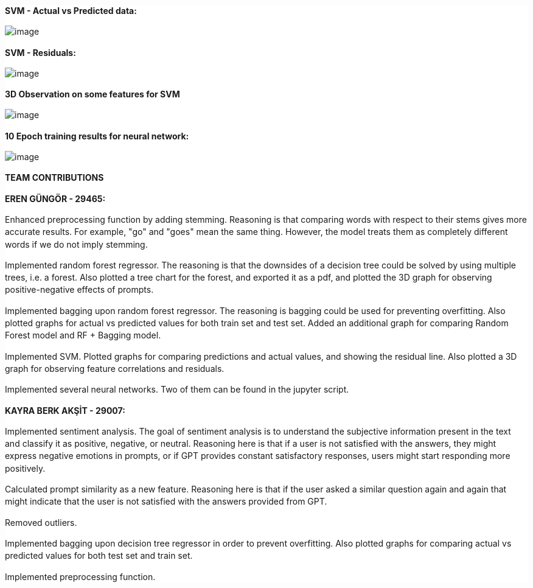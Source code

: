 **SVM - Actual vs Predicted data:**

![image](https://github.com/erengngr2001/CS412-Course-Project/assets/76160067/2899040b-a299-4ced-ad0f-445977552efa)

**SVM - Residuals:**

![image](https://github.com/erengngr2001/CS412-Course-Project/assets/76160067/32ea1058-4204-4dab-bc7a-2bf839ab973a)

**3D Observation on some features for SVM**

![image](https://github.com/erengngr2001/CS412-Course-Project/assets/76160067/7e75b6a4-3533-4073-80b4-82c500567f90)

**10 Epoch training results for neural network:**

![image](https://github.com/erengngr2001/CS412-Course-Project/assets/76160067/2a34d569-5db2-441b-8d0e-6a14b2000897)




**TEAM CONTRIBUTIONS**

**EREN GÜNGÖR - 29465:**

Enhanced preprocessing function by adding stemming. Reasoning is that comparing words with respect to their stems gives more accurate results. For example, "go" and "goes" mean the same thing. However, the model treats them as completely different words if we do not imply stemming.

Implemented random forest regressor. The reasoning is that the downsides of a decision tree could be solved by using multiple trees, i.e. a forest. Also plotted a tree chart for the forest, and exported it as a pdf, and plotted the 3D graph for observing positive-negative effects of prompts.

Implemented bagging upon random forest regressor. The reasoning is bagging could be used for preventing overfitting.  Also plotted graphs for actual vs predicted values for both train set and test set. Added an additional graph for comparing Random Forest model and RF + Bagging model.

Implemented SVM. Plotted graphs for comparing predictions and actual values, and showing the residual line. Also plotted a 3D graph for observing feature correlations and residuals.

Implemented several neural networks. Two of them can be found in the jupyter script.



**KAYRA BERK AKŞİT - 29007:**

Implemented sentiment analysis. The goal of sentiment analysis is to understand the subjective information present in the text and classify it as positive, negative, or neutral. Reasoning here is that if a user is not satisfied with the answers, they might express negative emotions  in prompts, or if GPT provides constant satisfactory responses, users might start responding more positively.

Calculated prompt similarity as a new feature. Reasoning here is that if the user asked a similar question again and again that might indicate that the user is not satisfied with the answers provided from GPT.

Removed outliers.

Implemented bagging upon decision tree regressor in order to prevent overfitting. Also plotted graphs for comparing actual vs predicted values for both test set and train set.

Implemented preprocessing function.
